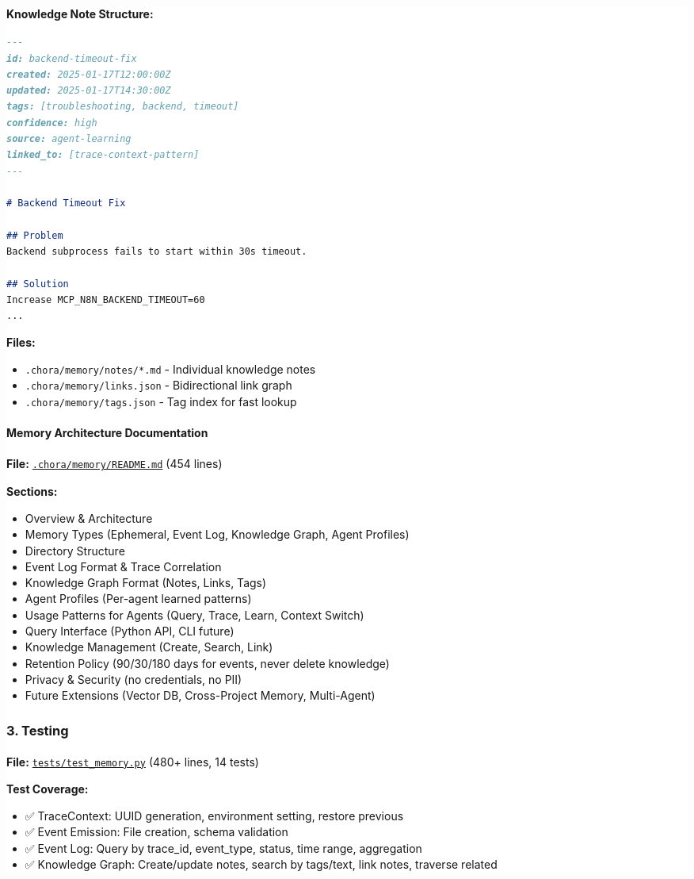 **Knowledge Note Structure:**
```markdown
---
id: backend-timeout-fix
created: 2025-01-17T12:00:00Z
updated: 2025-01-17T14:30:00Z
tags: [troubleshooting, backend, timeout]
confidence: high
source: agent-learning
linked_to: [trace-context-pattern]
---

# Backend Timeout Fix

## Problem
Backend subprocess fails to start within 30s timeout.

## Solution
Increase MCP_N8N_BACKEND_TIMEOUT=60
...
```

**Files:**
- `.chora/memory/notes/*.md` - Individual knowledge notes
- `.chora/memory/links.json` - Bidirectional link graph
- `.chora/memory/tags.json` - Tag index for fast lookup

#### Memory Architecture Documentation

**File:** [`.chora/memory/README.md`](.chora/memory/README.md) (454 lines)

**Sections:**
- Overview & Architecture
- Memory Types (Ephemeral, Event Log, Knowledge Graph, Agent Profiles)
- Directory Structure
- Event Log Format & Trace Correlation
- Knowledge Graph Format (Notes, Links, Tags)
- Agent Profiles (Per-agent learned patterns)
- Usage Patterns for Agents (Query, Trace, Learn, Context Switch)
- Query Interface (Python API, CLI future)
- Knowledge Management (Create, Search, Link)
- Retention Policy (90/30/180 days for events, never delete knowledge)
- Privacy & Security (no credentials, no PII)
- Future Extensions (Vector DB, Cross-Project Memory, Multi-Agent)

### 3. Testing

**File:** [`tests/test_memory.py`](../tests/test_memory.py) (480+ lines, 14 tests)

**Test Coverage:**
- ✅ TraceContext: UUID generation, environment setting, restore previous
- ✅ Event Emission: File creation, schema validation
- ✅ Event Log: Query by trace_id, event_type, status, time range, aggregation
- ✅ Knowledge Graph: Create/update notes, search by tags/text, link notes, traverse related
